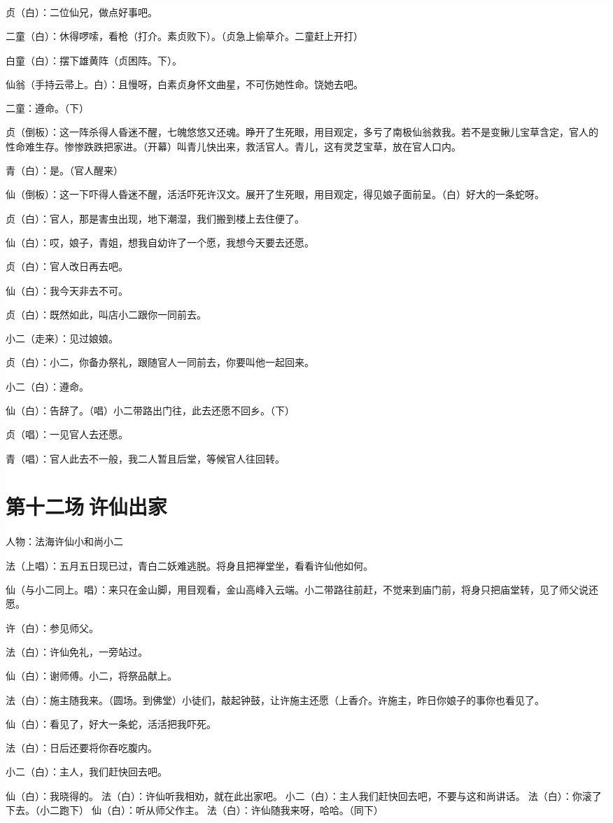 贞（白）：二位仙兄，做点好事吧。

二童（白）：休得啰嗦，看枪（打介。素贞败下）。（贞急上偷草介。二童赶上开打）

白童（白）：摆下雄黄阵（贞困阵。下）。

仙翁（手持云帚上。白）：且慢呀，白素贞身怀文曲星，不可伤她性命。饶她去吧。

二童：遵命。（下）

贞（倒板）：这一阵杀得人昏迷不醒，七魄悠悠又还魂。睁开了生死眼，用目观定，多亏了南极仙翁救我。若不是变鳅儿宝草含定，官人的性命难生存。惨惨跌跌把家进。（开幕）叫青儿快出来，救活官人。青儿，这有灵芝宝草，放在官人口内。

青（白）：是。（官人醒来）

仙（倒板）：这一下吓得人昏迷不醒，活活吓死许汉文。展开了生死眼，用目观定，得见娘子面前呈。（白）好大的一条蛇呀。

贞（白）：官人，那是害虫出现，地下潮湿，我们搬到楼上去住便了。

仙（白）：哎，娘子，青姐，想我自幼许了一个愿，我想今天要去还愿。

贞（白）：官人改日再去吧。

仙（白）：我今天非去不可。

贞（白）：既然如此，叫店小二跟你一同前去。

小二（走来）：见过娘娘。

贞（白）：小二，你备办祭礼，跟随官人一同前去，你要叫他一起回来。

小二（白）：遵命。

仙（白）：告辞了。（唱）小二带路出门往，此去还愿不回乡。（下）

贞（唱）：一见官人去还愿。

青（唱）：官人此去不一般，我二人暂且后堂，等候官人往回转。

# 第十二场 许仙出家

人物：法海许仙小和尚小二

法（上唱）：五月五日现已过，青白二妖难逃脱。将身且把禅堂坐，看看许仙他如何。

仙（与小二同上。唱）：来只在金山脚，用目观看，金山高峰入云端。小二带路往前赶，不觉来到庙门前，将身只把庙堂转，见了师父说还愿。

许（白）：参见师父。

法（白）：许仙免礼，一旁站过。

仙（白）：谢师傅。小二，将祭品献上。

法（白）：施主随我来。（圆场。到佛堂）小徒们，敲起钟鼓，让许施主还愿（上香介。许施主，昨日你娘子的事你也看见了。

仙（白）：看见了，好大一条蛇，活活把我吓死。

法（白）：日后还要将你吞吃腹内。

小二（白）：主人，我们赶快回去吧。

仙（白）：我晓得的。
法（白）：许仙听我相劝，就在此出家吧。
小二（白）：主人我们赶快回去吧，不要与这和尚讲话。
法（白）：你滚了下去。（小二跑下）
仙（白）：听从师父作主。
法（白）：许仙随我来呀，哈哈。（同下）
